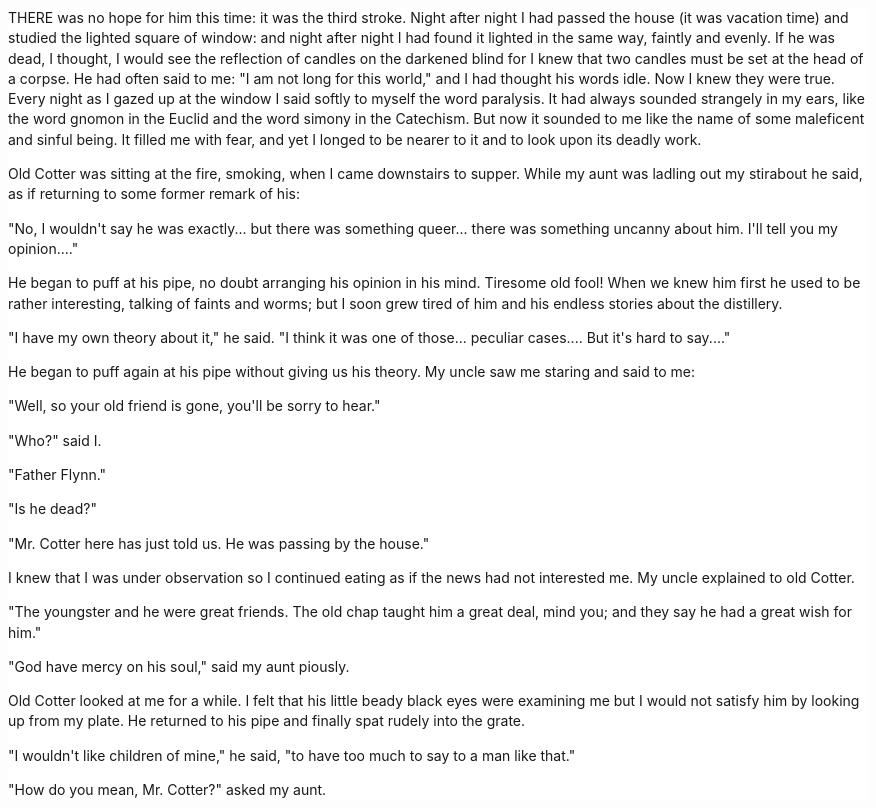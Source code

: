THERE was no hope for him this time: it was the third stroke. Night
after night I had passed the house (it was vacation time) and studied
the lighted square of window: and night after night I had found it
lighted in the same way, faintly and evenly. If he was dead, I thought,
I would see the reflection of candles on the darkened blind for I knew
that two candles must be set at the head of a corpse. He had often said
to me: "I am not long for this world," and I had thought his words idle.
Now I knew they were true. Every night as I gazed up at the window
I said softly to myself the word paralysis. It had always sounded
strangely in my ears, like the word gnomon in the Euclid and the word
simony in the Catechism. But now it sounded to me like the name of some
maleficent and sinful being. It filled me with fear, and yet I longed to
be nearer to it and to look upon its deadly work.

Old Cotter was sitting at the fire, smoking, when I came downstairs
to supper. While my aunt was ladling out my stirabout he said, as if
returning to some former remark of his:

"No, I wouldn't say he was exactly... but there was something queer...
there was something uncanny about him. I'll tell you my opinion...."

He began to puff at his pipe, no doubt arranging his opinion in his
mind. Tiresome old fool! When we knew him first he used to be rather
interesting, talking of faints and worms; but I soon grew tired of him
and his endless stories about the distillery.

"I have my own theory about it," he said. "I think it was one of
those... peculiar cases.... But it's hard to say...."

He began to puff again at his pipe without giving us his theory. My
uncle saw me staring and said to me:

"Well, so your old friend is gone, you'll be sorry to hear."

"Who?" said I.

"Father Flynn."

"Is he dead?"

"Mr. Cotter here has just told us. He was passing by the house."

I knew that I was under observation so I continued eating as if the news
had not interested me. My uncle explained to old Cotter.

"The youngster and he were great friends. The old chap taught him a
great deal, mind you; and they say he had a great wish for him."

"God have mercy on his soul," said my aunt piously.

Old Cotter looked at me for a while. I felt that his little beady black
eyes were examining me but I would not satisfy him by looking up from my
plate. He returned to his pipe and finally spat rudely into the grate.

"I wouldn't like children of mine," he said, "to have too much to say to
a man like that."

"How do you mean, Mr. Cotter?" asked my aunt.
